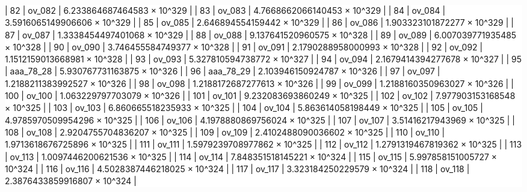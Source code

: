 | 82 | ov_082 | 6.233864687464583 × 10^329 |
| 83 | ov_083 | 4.7668662066140453 × 10^329 |
| 84 | ov_084 | 3.5916065149906606 × 10^329 |
| 85 | ov_085 | 2.646894554159442 × 10^329 |
| 86 | ov_086 | 1.903323101872277 × 10^329 |
| 87 | ov_087 | 1.3338454497401068 × 10^329 |
| 88 | ov_088 | 9.137641520960575 × 10^328 |
| 89 | ov_089 | 6.007039771935485 × 10^328 |
| 90 | ov_090 | 3.746455584749377 × 10^328 |
| 91 | ov_091 | 2.1790288958000993 × 10^328 |
| 92 | ov_092 | 1.1512159013668981 × 10^328 |
| 93 | ov_093 | 5.327810594738772 × 10^327 |
| 94 | ov_094 | 2.1679414394277678 × 10^327 |
| 95 | aaa_78_28 | 5.930767731163875 × 10^326 |
| 96 | aaa_78_29 | 2.103946150924787 × 10^326 |
| 97 | ov_097 | 1.2188211383992527 × 10^326 |
| 98 | ov_098 | 1.2188172687277613 × 10^326 |
| 99 | ov_099 | 1.2188160350963027 × 10^326 |
| 100 | ov_100 | 1.063229797703079 × 10^326 |
| 101 | ov_101 | 9.232083693860249 × 10^325 |
| 102 | ov_102 | 7.977903153168548 × 10^325 |
| 103 | ov_103 | 6.860665518235933 × 10^325 |
| 104 | ov_104 | 5.863614058198449 × 10^325 |
| 105 | ov_105 | 4.9785970509954296 × 10^325 |
| 106 | ov_106 | 4.1978880869756024 × 10^325 |
| 107 | ov_107 | 3.51416217943969 × 10^325 |
| 108 | ov_108 | 2.9204755704836207 × 10^325 |
| 109 | ov_109 | 2.4102488090036602 × 10^325 |
| 110 | ov_110 | 1.9713618676725896 × 10^325 |
| 111 | ov_111 | 1.5979239708977862 × 10^325 |
| 112 | ov_112 | 1.2791319467819362 × 10^325 |
| 113 | ov_113 | 1.0097446200621536 × 10^325 |
| 114 | ov_114 | 7.848351518145221 × 10^324 |
| 115 | ov_115 | 5.997858151005727 × 10^324 |
| 116 | ov_116 | 4.5028387446218025 × 10^324 |
| 117 | ov_117 | 3.323184250229579 × 10^324 |
| 118 | ov_118 | 2.3876433859916807 × 10^324 |